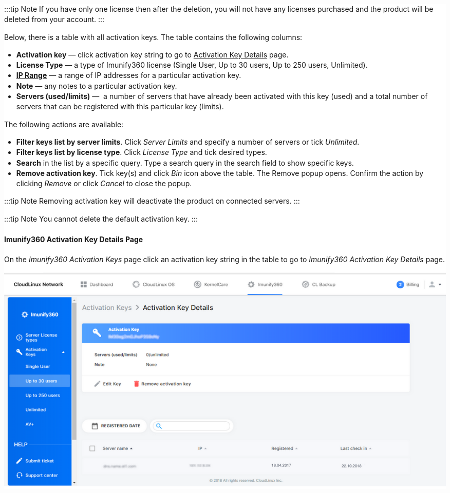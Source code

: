 :::tip Note
If you have only one license then after the deletion, you will not have any licenses purchased and the product will be deleted from your account.
:::

Below, there is a table with all activation keys. The table contains the following columns:

* **Activation key** — click activation key string to go to [Activation Key Details](/dashboard/#imunify360-activation-key-details-page) page.
* **License Type** — a type of Imunify360 license (Single User, Up to 30 users, Up to 250 users, Unlimited).
* **[IP Range](/terminology/#terminology)** — a range of IP addresses for a particular activation key.
* **Note** — any notes to a particular activation key.
* **Servers (used/limits)** —  a number of servers that have already been activated with this key (used) and a total number of servers that can be registered with this particular key (limits).

The following actions are available:

* **Filter keys list by server limits**. Click _Server Limits_ and specify a number of servers or tick _Unlimited_.
* **Filter keys list by license type**. Click _License Type_ and tick desired types.
* **Search** in the list by a specific query. Type a search query in the search field to show specific keys.
* **Remove activation key**. Tick key(s) and click _Bin_ icon above the table. The Remove popup opens. Confirm the action by clicking _Remove_ or click _Cancel_ to close the popup.

:::tip Note
Removing activation key will deactivate the product on connected servers.
:::

:::tip Note
You cannot delete the default activation key.
:::

#### Imunify360 Activation Key Details Page


On the _Imunify360 Activation Keys_ page click an activation key string in the table to go to _Imunify360 Activation Key Details_ page.

![](/images/imunify360activationkeydetails_zoom70.png)
